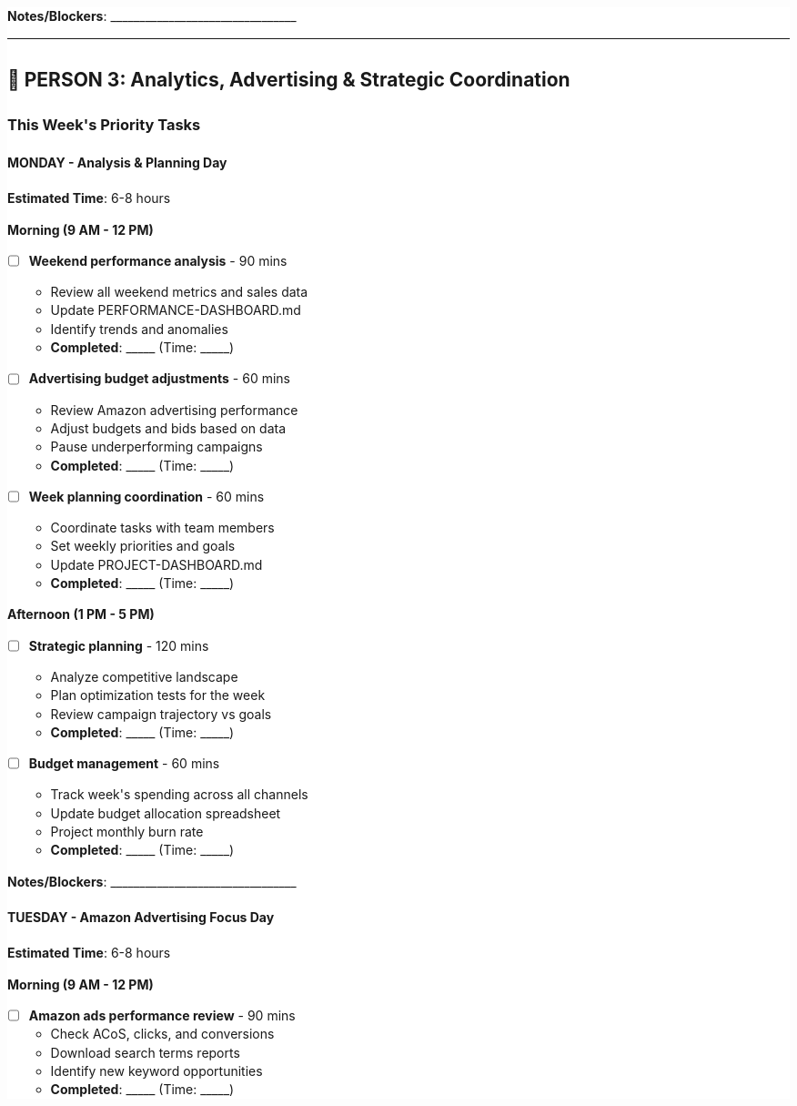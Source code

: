 **Notes/Blockers**: ________________________________

---

## 👤 PERSON 3: Analytics, Advertising & Strategic Coordination

### This Week's Priority Tasks

#### MONDAY - Analysis & Planning Day
**Estimated Time**: 6-8 hours

**Morning (9 AM - 12 PM)**
- [ ] **Weekend performance analysis** - 90 mins
  - Review all weekend metrics and sales data
  - Update PERFORMANCE-DASHBOARD.md
  - Identify trends and anomalies
  - **Completed**: _____ (Time: _____)

- [ ] **Advertising budget adjustments** - 60 mins
  - Review Amazon advertising performance
  - Adjust budgets and bids based on data
  - Pause underperforming campaigns
  - **Completed**: _____ (Time: _____)

- [ ] **Week planning coordination** - 60 mins
  - Coordinate tasks with team members
  - Set weekly priorities and goals
  - Update PROJECT-DASHBOARD.md
  - **Completed**: _____ (Time: _____)

**Afternoon (1 PM - 5 PM)**
- [ ] **Strategic planning** - 120 mins
  - Analyze competitive landscape
  - Plan optimization tests for the week
  - Review campaign trajectory vs goals
  - **Completed**: _____ (Time: _____)

- [ ] **Budget management** - 60 mins
  - Track week's spending across all channels
  - Update budget allocation spreadsheet
  - Project monthly burn rate
  - **Completed**: _____ (Time: _____)

**Notes/Blockers**: ________________________________

#### TUESDAY - Amazon Advertising Focus Day
**Estimated Time**: 6-8 hours

**Morning (9 AM - 12 PM)**
- [ ] **Amazon ads performance review** - 90 mins
  - Check ACoS, clicks, and conversions
  - Download search terms reports
  - Identify new keyword opportunities
  - **Completed**: _____ (Time: _____)

